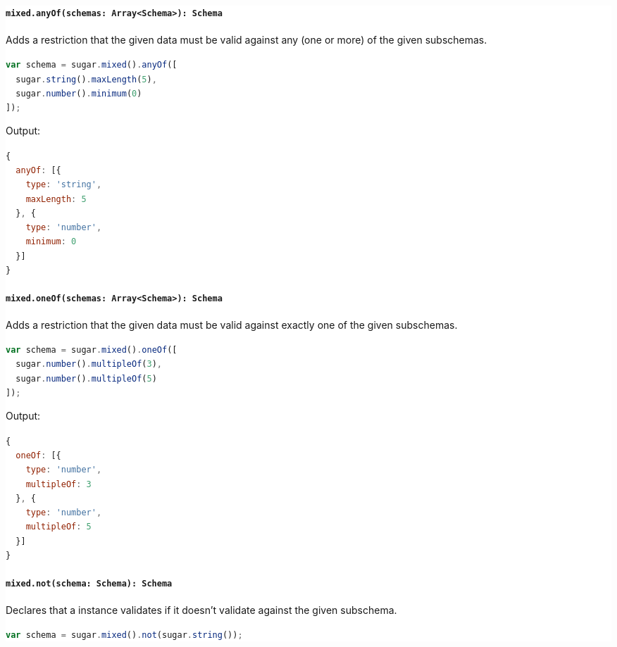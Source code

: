 #### `mixed.anyOf(schemas: Array<Schema>): Schema`

Adds a restriction that the given data must be valid against any (one or more) of the given subschemas.

```js
var schema = sugar.mixed().anyOf([
  sugar.string().maxLength(5),
  sugar.number().minimum(0)
]);
```

Output:

```js
{
  anyOf: [{
    type: 'string',
    maxLength: 5
  }, {
    type: 'number',
    minimum: 0
  }]
}
```

#### `mixed.oneOf(schemas: Array<Schema>): Schema`

Adds a restriction that the given data must be valid against exactly one of the given subschemas.

```js
var schema = sugar.mixed().oneOf([
  sugar.number().multipleOf(3),
  sugar.number().multipleOf(5)
]);
```

Output:

```js
{
  oneOf: [{
    type: 'number',
    multipleOf: 3
  }, {
    type: 'number',
    multipleOf: 5
  }]
}
```

#### `mixed.not(schema: Schema): Schema`

Declares that a instance validates if it doesn’t validate against the given subschema.

```js
var schema = sugar.mixed().not(sugar.string());
```
